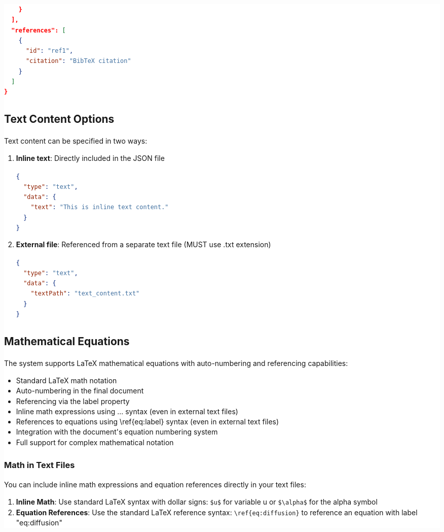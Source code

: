 ```json
    }
  ],
  "references": [
    {
      "id": "ref1",
      "citation": "BibTeX citation"
    }
  ]
}
```

## Text Content Options

Text content can be specified in two ways:

1. **Inline text**: Directly included in the JSON file
   ```json
   {
     "type": "text",
     "data": {
       "text": "This is inline text content."
     }
   }
   ```

2. **External file**: Referenced from a separate text file (MUST use .txt extension)
   ```json
   {
     "type": "text",
     "data": {
       "textPath": "text_content.txt"
     }
   }
   ```

## Mathematical Equations

The system supports LaTeX mathematical equations with auto-numbering and referencing capabilities:

- Standard LaTeX math notation
- Auto-numbering in the final document
- Referencing via the label property
- Inline math expressions using $...$ syntax (even in external text files)
- References to equations using \ref{eq:label} syntax (even in external text files)
- Integration with the document's equation numbering system
- Full support for complex mathematical notation

### Math in Text Files

You can include inline math expressions and equation references directly in your text files:

1. **Inline Math**: Use standard LaTeX syntax with dollar signs: `$u$` for variable u or `$\alpha$` for the alpha symbol
2. **Equation References**: Use the standard LaTeX reference syntax: `\ref{eq:diffusion}` to reference an equation with label "eq:diffusion"
